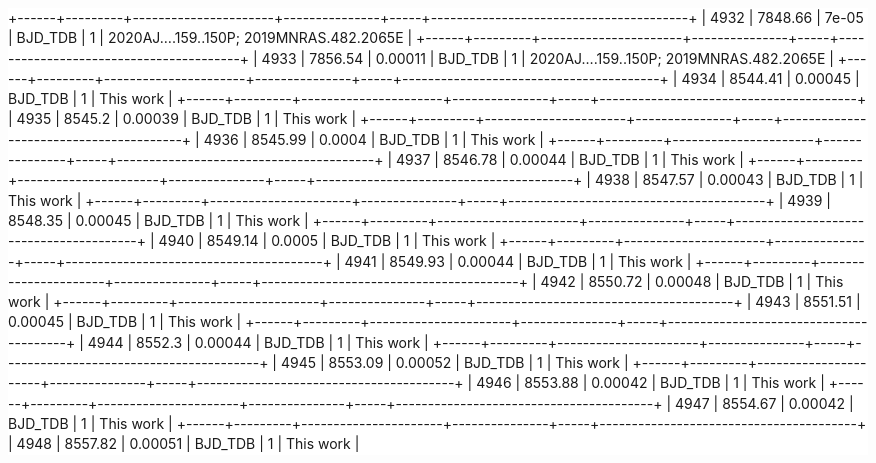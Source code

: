 +------+---------+----------------------+---------------+-----+----------------------------------------+
| 4932 | 7848.66 |              7e-05   | BJD_TDB       | 1   | 2020AJ….159..150P; 2019MNRAS.482.2065E |
+------+---------+----------------------+---------------+-----+----------------------------------------+
| 4933 | 7856.54 |              0.00011 | BJD_TDB       | 1   | 2020AJ….159..150P; 2019MNRAS.482.2065E |
+------+---------+----------------------+---------------+-----+----------------------------------------+
| 4934 | 8544.41 |              0.00045 | BJD_TDB       | 1   | This work                              |
+------+---------+----------------------+---------------+-----+----------------------------------------+
| 4935 | 8545.2  |              0.00039 | BJD_TDB       | 1   | This work                              |
+------+---------+----------------------+---------------+-----+----------------------------------------+
| 4936 | 8545.99 |              0.0004  | BJD_TDB       | 1   | This work                              |
+------+---------+----------------------+---------------+-----+----------------------------------------+
| 4937 | 8546.78 |              0.00044 | BJD_TDB       | 1   | This work                              |
+------+---------+----------------------+---------------+-----+----------------------------------------+
| 4938 | 8547.57 |              0.00043 | BJD_TDB       | 1   | This work                              |
+------+---------+----------------------+---------------+-----+----------------------------------------+
| 4939 | 8548.35 |              0.00045 | BJD_TDB       | 1   | This work                              |
+------+---------+----------------------+---------------+-----+----------------------------------------+
| 4940 | 8549.14 |              0.0005  | BJD_TDB       | 1   | This work                              |
+------+---------+----------------------+---------------+-----+----------------------------------------+
| 4941 | 8549.93 |              0.00044 | BJD_TDB       | 1   | This work                              |
+------+---------+----------------------+---------------+-----+----------------------------------------+
| 4942 | 8550.72 |              0.00048 | BJD_TDB       | 1   | This work                              |
+------+---------+----------------------+---------------+-----+----------------------------------------+
| 4943 | 8551.51 |              0.00045 | BJD_TDB       | 1   | This work                              |
+------+---------+----------------------+---------------+-----+----------------------------------------+
| 4944 | 8552.3  |              0.00044 | BJD_TDB       | 1   | This work                              |
+------+---------+----------------------+---------------+-----+----------------------------------------+
| 4945 | 8553.09 |              0.00052 | BJD_TDB       | 1   | This work                              |
+------+---------+----------------------+---------------+-----+----------------------------------------+
| 4946 | 8553.88 |              0.00042 | BJD_TDB       | 1   | This work                              |
+------+---------+----------------------+---------------+-----+----------------------------------------+
| 4947 | 8554.67 |              0.00042 | BJD_TDB       | 1   | This work                              |
+------+---------+----------------------+---------------+-----+----------------------------------------+
| 4948 | 8557.82 |              0.00051 | BJD_TDB       | 1   | This work                              |
